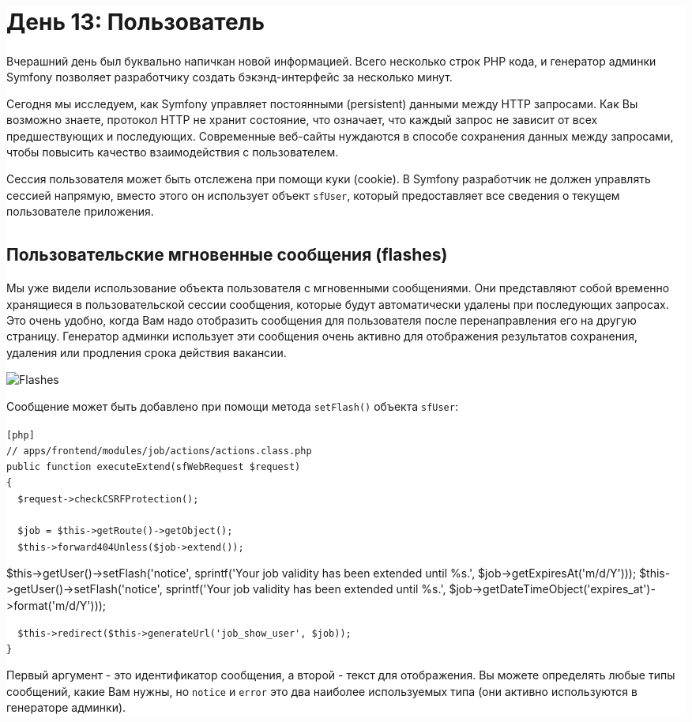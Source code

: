День 13: Пользователь
=====================

Вчерашний день был буквально напичкан новой информацией. Всего несколько
строк PHP кода, и генератор админки Symfony позволяет разработчику создать
бэкэнд-интерфейс за несколько минут.

Сегодня мы исследуем, как Symfony управляет постоянными (persistent) данными
между HTTP запросами. Как Вы возможно знаете, протокол HTTP не хранит состояние,
что означает, что каждый запрос не зависит от всех предшествующих и последующих.
Современные веб-сайты нуждаются в способе сохранения данных между запросами, чтобы
повысить качество взаимодействия с пользователем.

Сессия пользователя может быть отслежена при помощи куки (cookie). В Symfony разработчик
не должен управлять сессией напрямую, вместо этого он использует объект `sfUser`,
который предоставляет все сведения о текущем пользователе приложения.

Пользовательские мгновенные сообщения (flashes)
-----------------------------------------------

Мы уже видели использование объекта пользователя с мгновенными сообщениями.
Они представляют собой временно хранящиеся в пользовательской сессии
сообщения, которые будут автоматически удалены при последующих запросах. Это очень удобно,
когда Вам надо отобразить сообщения для пользователя после перенаправления его на
другую страницу. Генератор админки использует эти сообщения очень активно для отображения
результатов сохранения, удаления или продления срока действия вакансии.

![Flashes](http://www.symfony-project.org/images/jobeet/1_4/13/flashes.png)

Сообщение может быть добавлено при помощи метода `setFlash()` объекта `sfUser`:

    [php]
    // apps/frontend/modules/job/actions/actions.class.php
    public function executeExtend(sfWebRequest $request)
    {
      $request->checkCSRFProtection();

      $job = $this->getRoute()->getObject();
      $this->forward404Unless($job->extend());

<propel>
      $this->getUser()->setFlash('notice', sprintf('Your job validity has been extended until %s.', $job->getExpiresAt('m/d/Y')));
</propel>
<doctrine>
      $this->getUser()->setFlash('notice', sprintf('Your job validity has been extended until %s.', $job->getDateTimeObject('expires_at')->format('m/d/Y')));
</doctrine>

      $this->redirect($this->generateUrl('job_show_user', $job));
    }

Первый аргумент - это идентификатор сообщения, а второй - текст для отображения.
Вы можете определять любые типы сообщений, какие Вам нужны, но `notice`
и `error` это два наиболее используемых типа (они активно используются в генераторе
админки).
